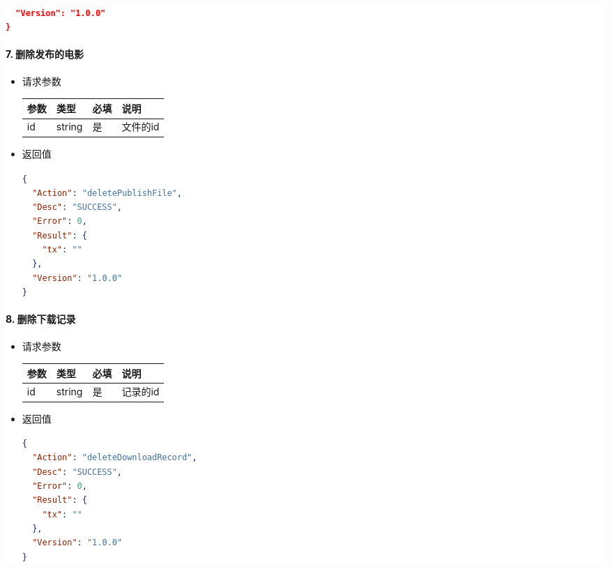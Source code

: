   ```json
    "Version": "1.0.0"
  }
  ```

  

#### 7. 删除发布的电影

- 请求参数

  | 参数 | 类型   | 必填 | 说明          |
  | ---- | ------ | ---- | ------------- |
  | id   | string | 是   | 文件的id |

- 返回值

  ```json
  {
    "Action": "deletePublishFile",
    "Desc": "SUCCESS",
    "Error": 0,
    "Result": {
      "tx": ""
    },
    "Version": "1.0.0"
  }

  ```

#### 8. 删除下载记录

- 请求参数

  | 参数 | 类型   | 必填 | 说明          |
  | ---- | ------ | ---- | ------------- |
  | id   | string | 是   | 记录的id |

- 返回值

  ```json
  {
    "Action": "deleteDownloadRecord",
    "Desc": "SUCCESS",
    "Error": 0,
    "Result": {
      "tx": ""
    },
    "Version": "1.0.0"
  }

  ```  

#### 

